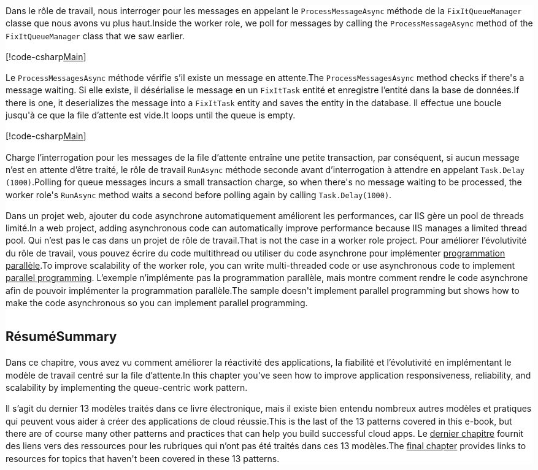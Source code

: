 <span data-ttu-id="d6d1c-240">Dans le rôle de travail, nous interroger pour les messages en appelant le `ProcessMessageAsync` méthode de la `FixItQueueManager` classe que nous avons vu plus haut.</span><span class="sxs-lookup"><span data-stu-id="d6d1c-240">Inside the worker role, we poll for messages by calling the `ProcessMessageAsync` method of the `FixItQueueManager` class that we saw earlier.</span></span>

[!code-csharp[Main](queue-centric-work-pattern/samples/sample3.cs?highlight=25)]

<span data-ttu-id="d6d1c-241">Le `ProcessMessagesAsync` méthode vérifie s’il existe un message en attente.</span><span class="sxs-lookup"><span data-stu-id="d6d1c-241">The `ProcessMessagesAsync` method checks if there's a message waiting.</span></span> <span data-ttu-id="d6d1c-242">Si elle existe, il désérialise le message en un `FixItTask` entité et enregistre l’entité dans la base de données.</span><span class="sxs-lookup"><span data-stu-id="d6d1c-242">If there is one, it deserializes the message into a `FixItTask` entity and saves the entity in the database.</span></span> <span data-ttu-id="d6d1c-243">Il effectue une boucle jusqu'à ce que la file d’attente est vide.</span><span class="sxs-lookup"><span data-stu-id="d6d1c-243">It loops until the queue is empty.</span></span>

[!code-csharp[Main](queue-centric-work-pattern/samples/sample4.cs)]

<span data-ttu-id="d6d1c-244">Charge l’interrogation pour les messages de la file d’attente entraîne une petite transaction, par conséquent, si aucun message n’est en attente d’être traité, le rôle de travail `RunAsync` méthode seconde avant d’interrogation à attendre en appelant `Task.Delay(1000)`.</span><span class="sxs-lookup"><span data-stu-id="d6d1c-244">Polling for queue messages incurs a small transaction charge, so when there's no message waiting to be processed, the worker role's `RunAsync` method waits a second before polling again by calling `Task.Delay(1000)`.</span></span>

<span data-ttu-id="d6d1c-245">Dans un projet web, ajouter du code asynchrone automatiquement améliorent les performances, car IIS gère un pool de threads limité.</span><span class="sxs-lookup"><span data-stu-id="d6d1c-245">In a web project, adding asynchronous code can automatically improve performance because IIS manages a limited thread pool.</span></span> <span data-ttu-id="d6d1c-246">Qui n’est pas le cas dans un projet de rôle de travail.</span><span class="sxs-lookup"><span data-stu-id="d6d1c-246">That is not the case in a worker role project.</span></span> <span data-ttu-id="d6d1c-247">Pour améliorer l’évolutivité du rôle de travail, vous pouvez écrire du code multithread ou utiliser du code asynchrone pour implémenter [programmation parallèle](https://msdn.microsoft.com/en-us/library/ff963553.aspx).</span><span class="sxs-lookup"><span data-stu-id="d6d1c-247">To improve scalability of the worker role, you can write multi-threaded code or use asynchronous code to implement [parallel programming](https://msdn.microsoft.com/en-us/library/ff963553.aspx).</span></span> <span data-ttu-id="d6d1c-248">L’exemple n’implémente pas la programmation parallèle, mais montre comment rendre le code asynchrone afin de pouvoir implémenter la programmation parallèle.</span><span class="sxs-lookup"><span data-stu-id="d6d1c-248">The sample doesn't implement parallel programming but shows how to make the code asynchronous so you can implement parallel programming.</span></span>

## <a name="summary"></a><span data-ttu-id="d6d1c-249">Résumé</span><span class="sxs-lookup"><span data-stu-id="d6d1c-249">Summary</span></span>

<span data-ttu-id="d6d1c-250">Dans ce chapitre, vous avez vu comment améliorer la réactivité des applications, la fiabilité et l’évolutivité en implémentant le modèle de travail centré sur la file d’attente.</span><span class="sxs-lookup"><span data-stu-id="d6d1c-250">In this chapter you've seen how to improve application responsiveness, reliability, and scalability by implementing the queue-centric work pattern.</span></span>

<span data-ttu-id="d6d1c-251">Il s’agit du dernier 13 modèles traités dans ce livre électronique, mais il existe bien entendu nombreux autres modèles et pratiques qui peuvent vous aider à créer des applications de cloud réussie.</span><span class="sxs-lookup"><span data-stu-id="d6d1c-251">This is the last of the 13 patterns covered in this e-book, but there are of course many other patterns and practices that can help you build successful cloud apps.</span></span> <span data-ttu-id="d6d1c-252">Le [dernier chapitre](more-patterns-and-guidance.md) fournit des liens vers des ressources pour les rubriques qui n’ont pas été traités dans ces 13 modèles.</span><span class="sxs-lookup"><span data-stu-id="d6d1c-252">The [final chapter](more-patterns-and-guidance.md) provides links to resources for topics that haven't been covered in these 13 patterns.</span></span>

